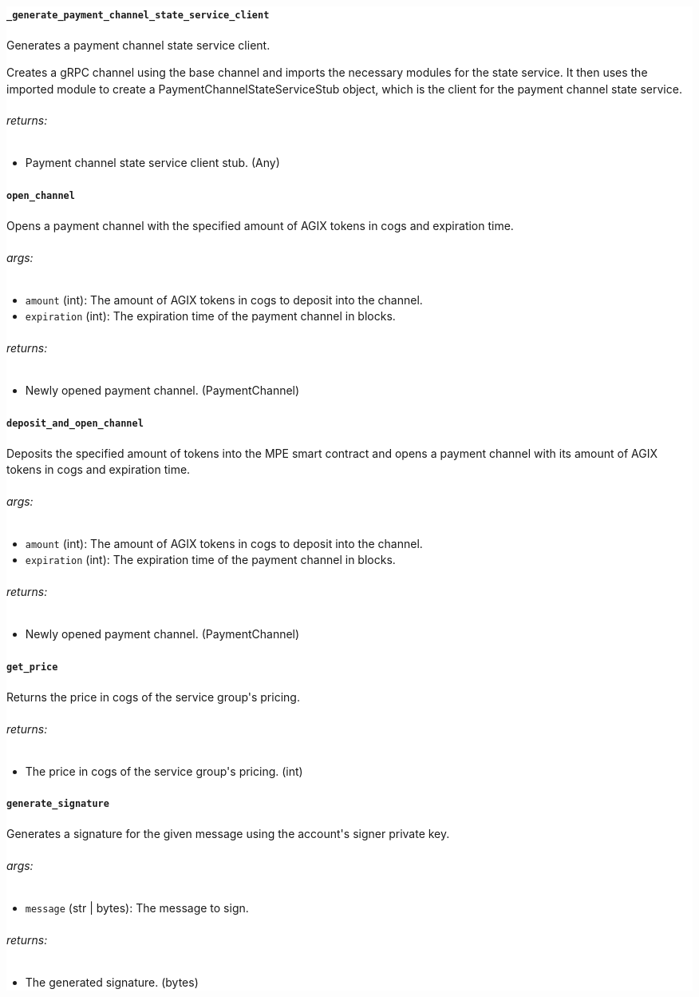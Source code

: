 #### `_generate_payment_channel_state_service_client`

Generates a payment channel state service client.

Creates a gRPC channel using the base channel and imports the necessary modules for the 
state service. It then uses the imported module to create a PaymentChannelStateServiceStub object, which 
is the client for the payment channel state service.

###### returns:

- Payment channel state service client stub. (Any)

#### `open_channel`

Opens a payment channel with the specified amount of AGIX tokens in cogs and expiration time.

###### args:

- `amount` (int): The amount of AGIX tokens in cogs to deposit into the channel.
- `expiration` (int): The expiration time of the payment channel in blocks.

###### returns:

- Newly opened payment channel. (PaymentChannel)

#### `deposit_and_open_channel`

Deposits the specified amount of tokens into the MPE smart contract and opens a payment channel 
with its amount of AGIX tokens in cogs and expiration time.

###### args:

- `amount` (int): The amount of AGIX tokens in cogs to deposit into the channel.
- `expiration` (int): The expiration time of the payment channel in blocks.

###### returns:

- Newly opened payment channel. (PaymentChannel)

#### `get_price`

Returns the price in cogs of the service group's pricing.

###### returns:

- The price in cogs of the service group's pricing. (int)

#### `generate_signature`

Generates a signature for the given message using the account's signer private key.

###### args:

- `message` (str | bytes): The message to sign.

###### returns:

- The generated signature. (bytes)
